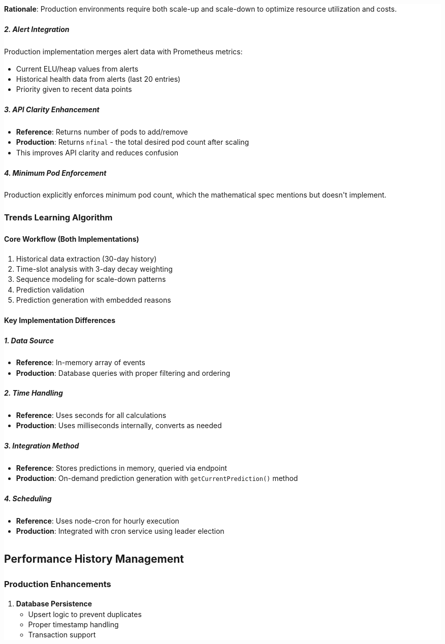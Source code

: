 **Rationale**: Production environments require both scale-up and scale-down to optimize resource utilization and costs.

##### 2. **Alert Integration**
Production implementation merges alert data with Prometheus metrics:
- Current ELU/heap values from alerts
- Historical health data from alerts (last 20 entries)
- Priority given to recent data points

##### 3. **API Clarity Enhancement**
- **Reference**: Returns number of pods to add/remove
- **Production**: Returns `nfinal` - the total desired pod count after scaling
- This improves API clarity and reduces confusion

##### 4. **Minimum Pod Enforcement**
Production explicitly enforces minimum pod count, which the mathematical spec mentions but doesn't implement.

### Trends Learning Algorithm

#### Core Workflow (Both Implementations)
1. Historical data extraction (30-day history)
2. Time-slot analysis with 3-day decay weighting
3. Sequence modeling for scale-down patterns
4. Prediction validation
5. Prediction generation with embedded reasons

#### Key Implementation Differences

##### 1. **Data Source**
- **Reference**: In-memory array of events
- **Production**: Database queries with proper filtering and ordering

##### 2. **Time Handling**
- **Reference**: Uses seconds for all calculations
- **Production**: Uses milliseconds internally, converts as needed

##### 3. **Integration Method**
- **Reference**: Stores predictions in memory, queried via endpoint
- **Production**: On-demand prediction generation with `getCurrentPrediction()` method

##### 4. **Scheduling**
- **Reference**: Uses node-cron for hourly execution
- **Production**: Integrated with cron service using leader election

## Performance History Management

### Production Enhancements

1. **Database Persistence**
   - Upsert logic to prevent duplicates
   - Proper timestamp handling
   - Transaction support
